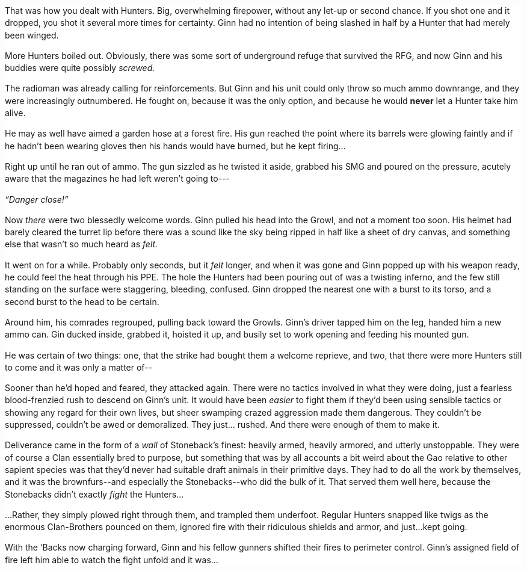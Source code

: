 That was how you dealt with Hunters. Big, overwhelming firepower, without any let-up or second chance. If you shot one and it dropped, you shot it several more times for certainty. Ginn had no intention of being slashed in half by a Hunter that had merely been winged.

More Hunters boiled out. Obviously, there was some sort of underground refuge that survived the RFG, and now Ginn and his buddies were quite possibly *screwed.*

The radioman was already calling for reinforcements. But Ginn and his unit could only throw so much ammo downrange, and they were increasingly outnumbered. He fought on, because it was the only option, and because he would **never** let a Hunter take him alive.

He may as well have aimed a garden hose at a forest fire. His gun reached the point where its barrels were glowing faintly and if he hadn’t been wearing gloves then his hands would have burned, but he kept firing…

Right up until he ran out of ammo. The gun sizzled as he twisted it aside, grabbed his SMG and poured on the pressure, acutely aware that the magazines he had left weren’t going to---

*“Danger close!”*

Now *there* were two blessedly welcome words. Ginn pulled his head into the Growl, and not a moment too soon. His helmet had barely cleared the turret lip before there was a sound like the sky being ripped in half like a sheet of dry canvas, and something else that wasn’t so much heard as *felt.*

It went on for a while. Probably only seconds, but it *felt* longer, and when it was gone and Ginn popped up with his weapon ready, he could feel the heat through his PPE. The hole the Hunters had been pouring out of was a twisting inferno, and the few still standing on the surface were staggering, bleeding, confused. Ginn dropped the nearest one with a burst to its torso, and a second burst to the head to be certain.

Around him, his comrades regrouped, pulling back toward the Growls. Ginn’s driver tapped him on the leg, handed him a new ammo can. Gin ducked inside, grabbed it, hoisted it up, and busily set to work opening and feeding his mounted gun.

He was certain of two things: one, that the strike had bought them a welcome reprieve, and two, that there were more Hunters still to come and it was only a matter of--

Sooner than he’d hoped and feared, they attacked again. There were no tactics involved in what they were doing, just a fearless blood-frenzied rush to descend on Ginn’s unit. It would have been *easier* to fight them if they’d been using sensible tactics or showing any regard for their own lives, but sheer swamping crazed aggression made them dangerous. They couldn’t be suppressed, couldn’t be awed or demoralized. They just… rushed. And there were enough of them to make it.

Deliverance came in the form of a *wall* of Stoneback’s finest: heavily armed, heavily armored, and utterly unstoppable. They were of course a Clan essentially bred to purpose, but something that was by all accounts a bit weird about the Gao relative to other sapient species was that they’d never had suitable draft animals in their primitive days. They had to do all the work by themselves, and it was the brownfurs--and especially the Stonebacks--who did the bulk of it. That served them well here, because the Stonebacks didn’t exactly *fight* the Hunters…

...Rather, they simply plowed right through them, and trampled them underfoot. Regular Hunters snapped like twigs as the enormous Clan-Brothers pounced on them, ignored fire with their ridiculous shields and armor, and just...kept going.

With the ‘Backs now charging forward, Ginn and his fellow gunners shifted their fires to perimeter control. Ginn’s assigned field of fire left him able to watch the fight unfold and it was…
